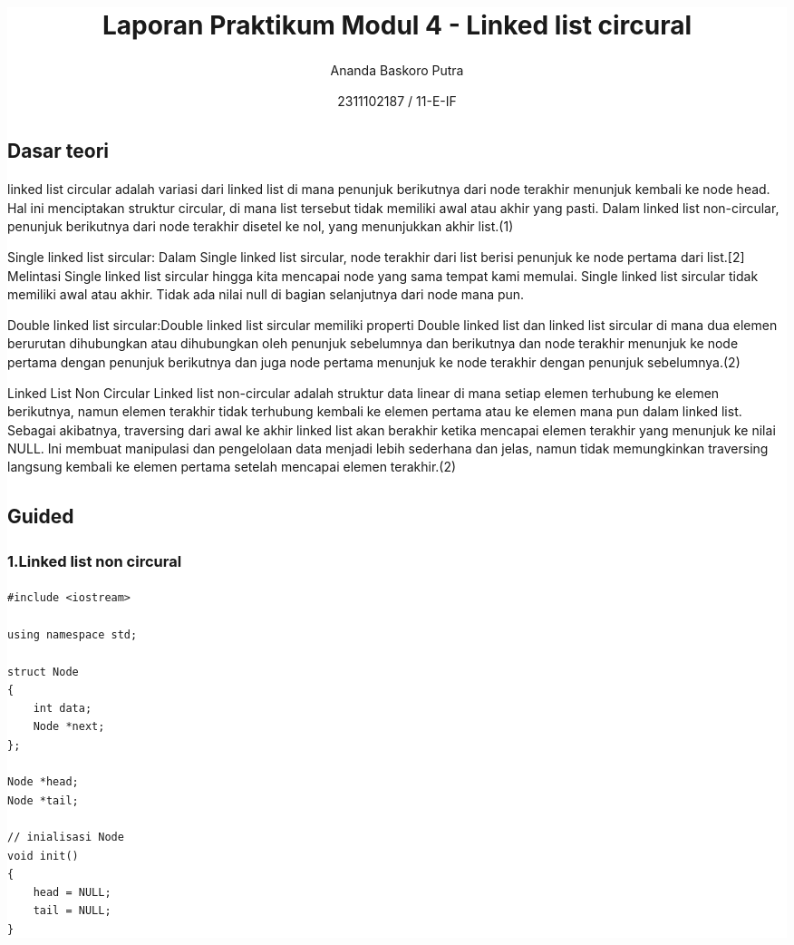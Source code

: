 # <h1 align="center">Laporan Praktikum Modul 4 - Linked list circural</h1>
<p align="center">Ananda Baskoro Putra</p>
<p align="center">2311102187 / 11-E-IF</p>

## Dasar teori

linked list circular adalah variasi dari linked list di mana penunjuk berikutnya dari node terakhir menunjuk kembali ke node head. Hal ini menciptakan struktur circular, 
di mana list tersebut tidak memiliki awal atau akhir yang pasti. Dalam linked list non-circular, penunjuk berikutnya dari node terakhir disetel ke nol, yang menunjukkan akhir list.(1)

Single linked list sircular: Dalam Single linked list sircular, node terakhir dari list berisi penunjuk ke node pertama dari list.[2] Melintasi Single linked list sircular hingga kita 
mencapai node yang sama tempat kami memulai. Single linked list sircular tidak memiliki awal atau akhir. Tidak ada nilai null di bagian selanjutnya dari node mana pun.

Double linked list sircular:Double linked list sircular memiliki properti Double linked list dan linked list sircular di mana dua elemen berurutan dihubungkan atau dihubungkan oleh penunjuk 
sebelumnya dan berikutnya dan node terakhir menunjuk ke node pertama dengan penunjuk berikutnya dan juga node pertama menunjuk ke node terakhir dengan penunjuk sebelumnya.(2)

Linked List Non Circular
Linked list non-circular adalah struktur data linear di mana setiap elemen terhubung ke elemen berikutnya, namun elemen terakhir tidak terhubung kembali ke elemen pertama atau ke elemen mana pun dalam linked list. 
Sebagai akibatnya, traversing dari awal ke akhir linked list akan berakhir ketika mencapai elemen terakhir yang menunjuk ke nilai NULL. Ini membuat manipulasi dan pengelolaan data menjadi lebih sederhana dan jelas,
namun tidak memungkinkan traversing langsung kembali ke elemen pertama setelah mencapai elemen terakhir.(2)


## Guided 

### 1.Linked list non circural

    #include <iostream>
    
    using namespace std;
    
    struct Node
    {
        int data;
        Node *next;
    };
    
    Node *head;
    Node *tail;
    
    // inialisasi Node
    void init()
    {
        head = NULL;
        tail = NULL;
    }
    